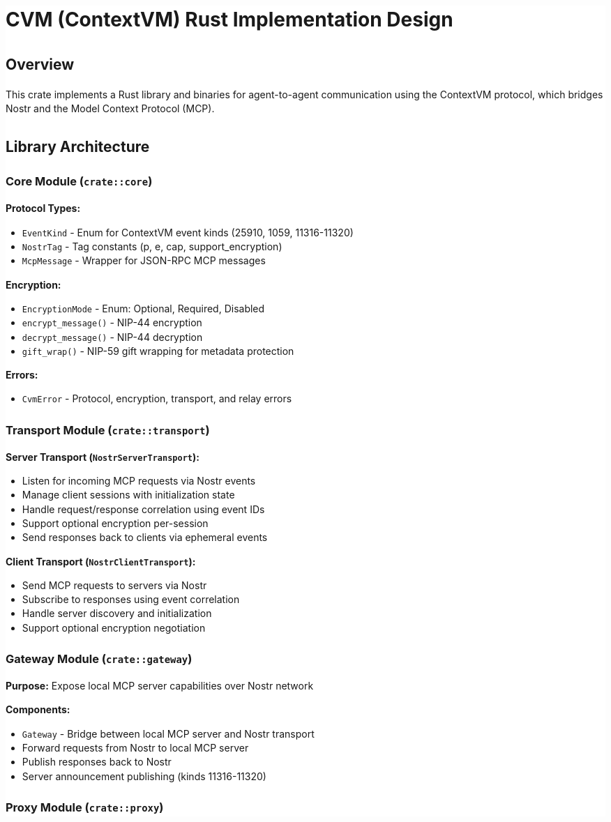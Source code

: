 # CVM (ContextVM) Rust Implementation Design

## Overview

This crate implements a Rust library and binaries for agent-to-agent communication using the ContextVM protocol, which bridges Nostr and the Model Context Protocol (MCP).

## Library Architecture

### Core Module (`crate::core`)

**Protocol Types:**
- `EventKind` - Enum for ContextVM event kinds (25910, 1059, 11316-11320)
- `NostrTag` - Tag constants (p, e, cap, support_encryption)
- `McpMessage` - Wrapper for JSON-RPC MCP messages

**Encryption:**
- `EncryptionMode` - Enum: Optional, Required, Disabled
- `encrypt_message()` - NIP-44 encryption
- `decrypt_message()` - NIP-44 decryption
- `gift_wrap()` - NIP-59 gift wrapping for metadata protection

**Errors:**
- `CvmError` - Protocol, encryption, transport, and relay errors

### Transport Module (`crate::transport`)

**Server Transport (`NostrServerTransport`):**
- Listen for incoming MCP requests via Nostr events
- Manage client sessions with initialization state
- Handle request/response correlation using event IDs
- Support optional encryption per-session
- Send responses back to clients via ephemeral events

**Client Transport (`NostrClientTransport`):**
- Send MCP requests to servers via Nostr
- Subscribe to responses using event correlation
- Handle server discovery and initialization
- Support optional encryption negotiation

### Gateway Module (`crate::gateway`)

**Purpose:** Expose local MCP server capabilities over Nostr network

**Components:**
- `Gateway` - Bridge between local MCP server and Nostr transport
- Forward requests from Nostr to local MCP server
- Publish responses back to Nostr
- Server announcement publishing (kinds 11316-11320)

### Proxy Module (`crate::proxy`)
